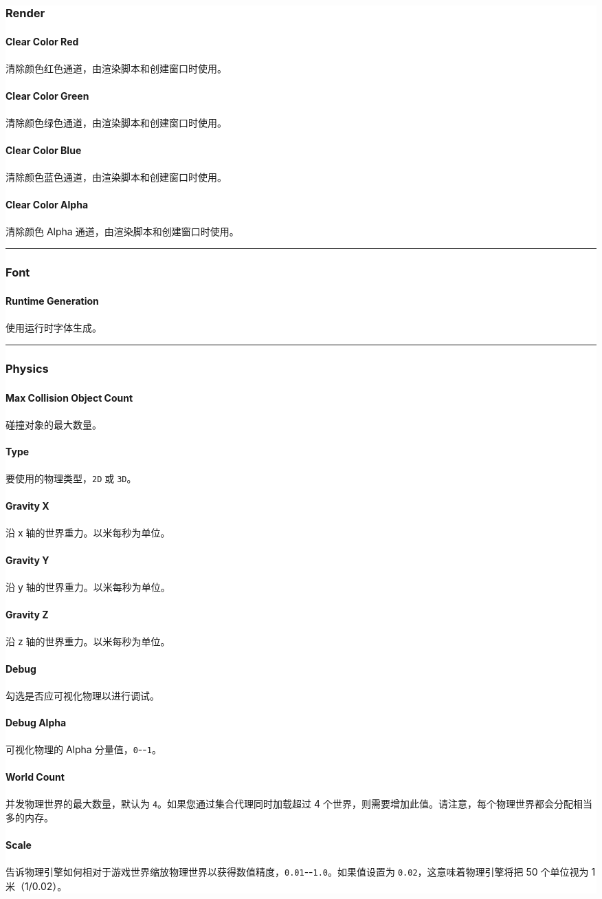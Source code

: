 ### Render

#### Clear Color Red
清除颜色红色通道，由渲染脚本和创建窗口时使用。

#### Clear Color Green
清除颜色绿色通道，由渲染脚本和创建窗口时使用。

#### Clear Color Blue
清除颜色蓝色通道，由渲染脚本和创建窗口时使用。

#### Clear Color Alpha
清除颜色 Alpha 通道，由渲染脚本和创建窗口时使用。

---

### Font

#### Runtime Generation
使用运行时字体生成。

---

### Physics

#### Max Collision Object Count
碰撞对象的最大数量。

#### Type
要使用的物理类型，`2D` 或 `3D`。

#### Gravity X
沿 x 轴的世界重力。以米每秒为单位。

#### Gravity Y
沿 y 轴的世界重力。以米每秒为单位。

#### Gravity Z
沿 z 轴的世界重力。以米每秒为单位。

#### Debug
勾选是否应可视化物理以进行调试。

#### Debug Alpha
可视化物理的 Alpha 分量值，`0`--`1`。

#### World Count
并发物理世界的最大数量，默认为 `4`。如果您通过集合代理同时加载超过 4 个世界，则需要增加此值。请注意，每个物理世界都会分配相当多的内存。

#### Scale
告诉物理引擎如何相对于游戏世界缩放物理世界以获得数值精度，`0.01`--`1.0`。如果值设置为 `0.02`，这意味着物理引擎将把 50 个单位视为 1 米（$1 / 0.02$）。
